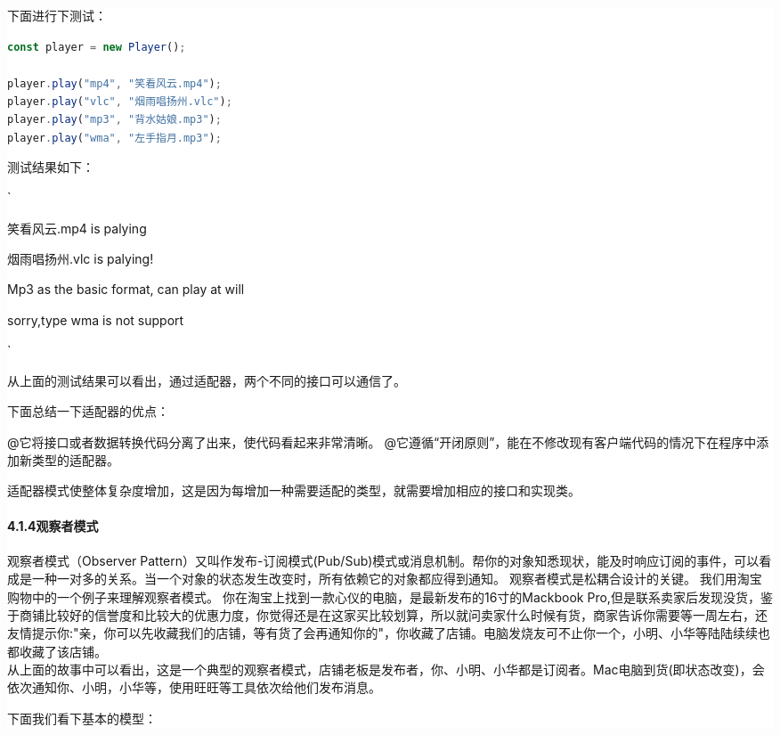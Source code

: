 下面进行下测试：

```ts
const player = new Player();

player.play("mp4", "笑看风云.mp4");
player.play("vlc", "烟雨唱扬州.vlc");
player.play("mp3", "背水姑娘.mp3");
player.play("wma", "左手指月.mp3");
```

测试结果如下：

`

笑看风云.mp4 is palying

烟雨唱扬州.vlc is palying!

Mp3 as the basic format, can play at will

sorry,type wma is not support

`

从上面的测试结果可以看出，通过适配器，两个不同的接口可以通信了。

下面总结一下适配器的优点：

@它将接口或者数据转换代码分离了出来，使代码看起来非常清晰。
@它遵循“开闭原则”，能在不修改现有客户端代码的情况下在程序中添加新类型的适配器。

适配器模式使整体复杂度增加，这是因为每增加一种需要适配的类型，就需要增加相应的接口和实现类。

#### 4.1.4观察者模式

观察者模式（Observer Pattern）又叫作发布-订阅模式(Pub/Sub)模式或消息机制。帮你的对象知悉现状，能及时响应订阅的事件，可以看成是一种一对多的关系。当一个对象的状态发生改变时，所有依赖它的对象都应得到通知。
观察者模式是松耦合设计的关键。
我们用淘宝购物中的一个例子来理解观察者模式。
你在淘宝上找到一款心仪的电脑，是最新发布的16寸的Mackbook Pro,但是联系卖家后发现没货，鉴于商铺比较好的信誉度和比较大的优惠力度，你觉得还是在这家买比较划算，所以就问卖家什么时候有货，商家告诉你需要等一周左右，还友情提示你:"亲，你可以先收藏我们的店铺，等有货了会再通知你的"，你收藏了店铺。电脑发烧友可不止你一个，小明、小华等陆陆续续也都收藏了该店铺。</br>
从上面的故事中可以看出，这是一个典型的观察者模式，店铺老板是发布者，你、小明、小华都是订阅者。Mac电脑到货(即状态改变)，会依次通知你、小明，小华等，使用旺旺等工具依次给他们发布消息。

下面我们看下基本的模型：

